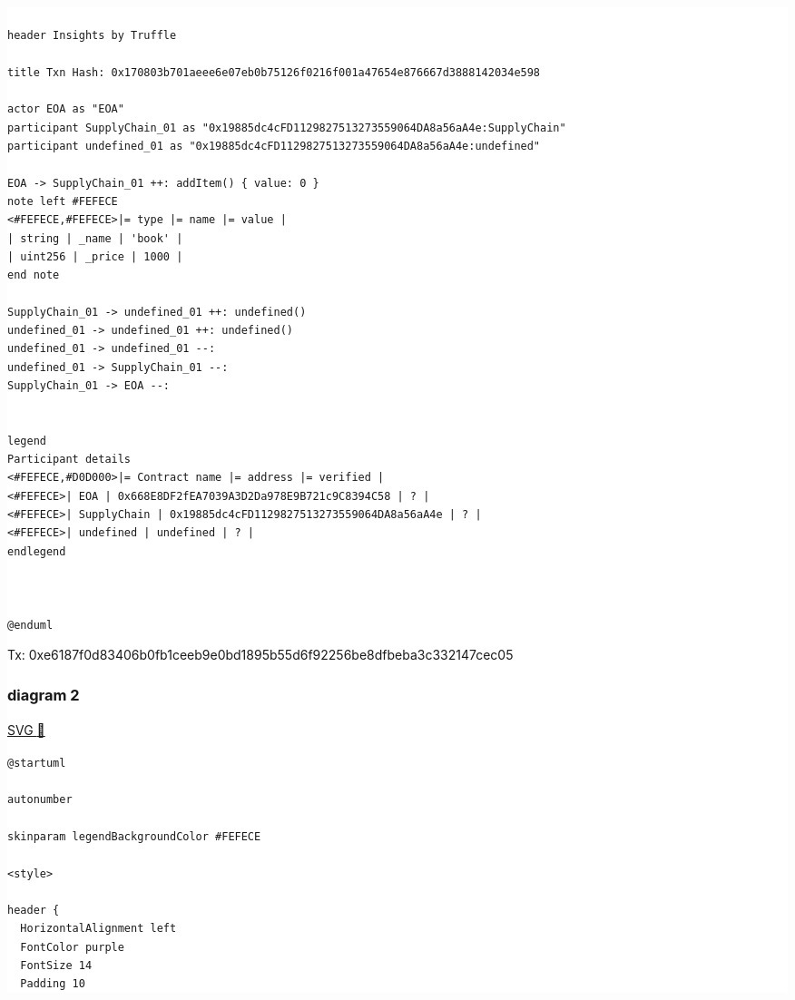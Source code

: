 ```plantuml

header Insights by Truffle

title Txn Hash: 0x170803b701aeee6e07eb0b75126f0216f001a47654e876667d3888142034e598

actor EOA as "EOA"
participant SupplyChain_01 as "0x19885dc4cFD1129827513273559064DA8a56aA4e:SupplyChain"
participant undefined_01 as "0x19885dc4cFD1129827513273559064DA8a56aA4e:undefined"

EOA -> SupplyChain_01 ++: addItem() { value: 0 }
note left #FEFECE
<#FEFECE,#FEFECE>|= type |= name |= value |
| string | _name | 'book' |
| uint256 | _price | 1000 |
end note

SupplyChain_01 -> undefined_01 ++: undefined() 
undefined_01 -> undefined_01 ++: undefined() 
undefined_01 -> undefined_01 --: 
undefined_01 -> SupplyChain_01 --: 
SupplyChain_01 -> EOA --: 


legend
Participant details
<#FEFECE,#D0D000>|= Contract name |= address |= verified |
<#FEFECE>| EOA | 0x668E8DF2fEA7039A3D2Da978E9B721c9C8394C58 | ? |
<#FEFECE>| SupplyChain | 0x19885dc4cFD1129827513273559064DA8a56aA4e | ? |
<#FEFECE>| undefined | undefined | ? |
endlegend



@enduml
```

Tx: 0xe6187f0d83406b0fb1ceeb9e0bd1895b55d6f92256be8dfbeba3c332147cec05

### diagram 2

[SVG :telescope:](https://www.planttext.com/api/plantuml/svg/ZLJ1Sfim4BthApJffPqqgGG8a2TDGsoOvDJC9FUEG8kj2HQC41axSVwzQ-AuTde91nQMrPltthxXglVA-M7P4A86tzfXMO8Zf7yqjbDEBMa3Sx3wMbMFSzSELa_RfdNqIv4N-JGdvABtwmOk2Lc0qk3e2w7qfdNckRLUDLbZvdO9rYDCxV5JWUqtX6vmNGExrhrv1ieZVBjJMXixfvoHLqJ_yGx_ZdzhUpDV-9wMQ_hWXhf63EADRu0-h2ozKVrYGjaAOfucDTDf6B6uP7N9Au1I0YirJwKeXT1nBOD0n2MakYwXL64LXW6FaWeg9j2DoYFB_7T6LKzFi9uGDCIRodGAzTmFNTUifmjbx1_6nncsuZ9DXQwYgfXn7iWqI0GFWoGKGh8uccMf4h7A8fWSd3w6HOEXDXRqFz0uJlDqLWHrdYKib5au2sPA9cakhvE0LtAQXZAQYdIoFtj2o9RtsUL7bgUd4reEwriFow_Vw0jzKiq04yhfAx6jXt59-zLUx1w-x-hbvYVrwmueLgkMOnq1w8Piw62iHpVfXlQF0zuPTZ4tT8jBo0SUoEn8w9RNld74Z366v8w6LsTu7FLDg8CdSFxy_9nem7MP9uKQ3cSF-ySKC51lmIPt1-vhyCeq_O7q6PiXXQtqASRK8TfUEmRLGT-FDe0pjG6DcY_sRetPGIDMk1iEPI6Za6M92F9QgJ2C82gIBAwII6HIHpgI0eT_7ICSS1wHFfkl_v7shemudutK3WTjsfc5rnNMxU_YBm00)


```plantuml
@startuml

autonumber

skinparam legendBackgroundColor #FEFECE

<style>

header {
  HorizontalAlignment left
  FontColor purple
  FontSize 14
  Padding 10
```